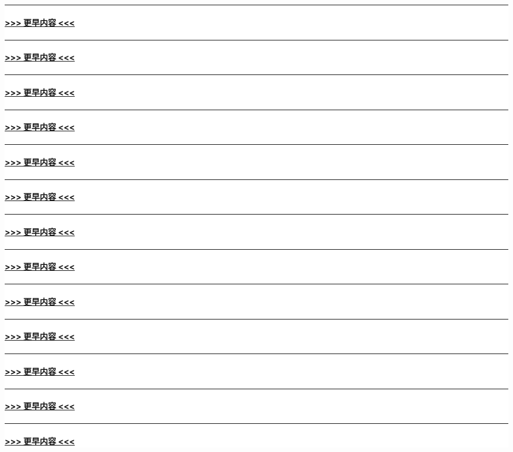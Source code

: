 ----
#### [ >>> 更早内容 <<< ](../indexes/soh_grpl-earlier.md?t=11270301)

----
#### [ >>> 更早内容 <<< ](../indexes/soh_grpl-earlier.md?t=11270311)

----
#### [ >>> 更早内容 <<< ](../indexes/soh_grpl-earlier.md?t=11270322)

----
#### [ >>> 更早内容 <<< ](../indexes/soh_grpl-earlier.md?t=11270333)

----
#### [ >>> 更早内容 <<< ](../indexes/soh_grpl-earlier.md?t=11270344)

----
#### [ >>> 更早内容 <<< ](../indexes/soh_grpl-earlier.md?t=11270355)

----
#### [ >>> 更早内容 <<< ](../indexes/soh_grpl-earlier.md?t=11270401)

----
#### [ >>> 更早内容 <<< ](../indexes/soh_grpl-earlier.md?t=11270411)

----
#### [ >>> 更早内容 <<< ](../indexes/soh_grpl-earlier.md?t=11270422)

----
#### [ >>> 更早内容 <<< ](../indexes/soh_grpl-earlier.md?t=11270433)

----
#### [ >>> 更早内容 <<< ](../indexes/soh_grpl-earlier.md?t=11270444)

----
#### [ >>> 更早内容 <<< ](../indexes/soh_grpl-earlier.md?t=11270455)

----
#### [ >>> 更早内容 <<< ](../indexes/soh_grpl-earlier.md?t=11270501)
